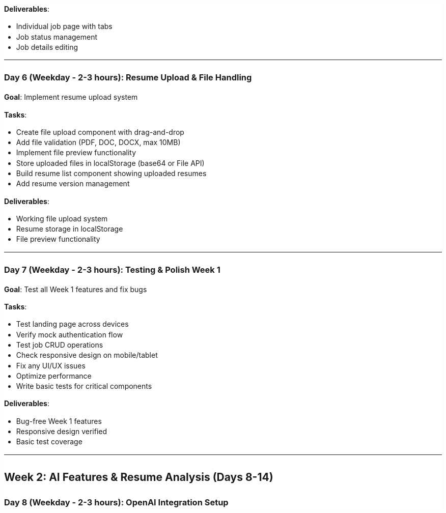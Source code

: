**Deliverables**:

- Individual job page with tabs
- Job status management
- Job details editing

---

### Day 6 (Weekday - 2-3 hours): Resume Upload & File Handling

**Goal**: Implement resume upload system

**Tasks**:

- Create file upload component with drag-and-drop
- Add file validation (PDF, DOC, DOCX, max 10MB)
- Implement file preview functionality
- Store uploaded files in localStorage (base64 or File API)
- Build resume list component showing uploaded resumes
- Add resume version management

**Deliverables**:

- Working file upload system
- Resume storage in localStorage
- File preview functionality

---

### Day 7 (Weekday - 2-3 hours): Testing & Polish Week 1

**Goal**: Test all Week 1 features and fix bugs

**Tasks**:

- Test landing page across devices
- Verify mock authentication flow
- Test job CRUD operations
- Check responsive design on mobile/tablet
- Fix any UI/UX issues
- Optimize performance
- Write basic tests for critical components

**Deliverables**:

- Bug-free Week 1 features
- Responsive design verified
- Basic test coverage

---

## Week 2: AI Features & Resume Analysis (Days 8-14)

### Day 8 (Weekday - 2-3 hours): OpenAI Integration Setup
